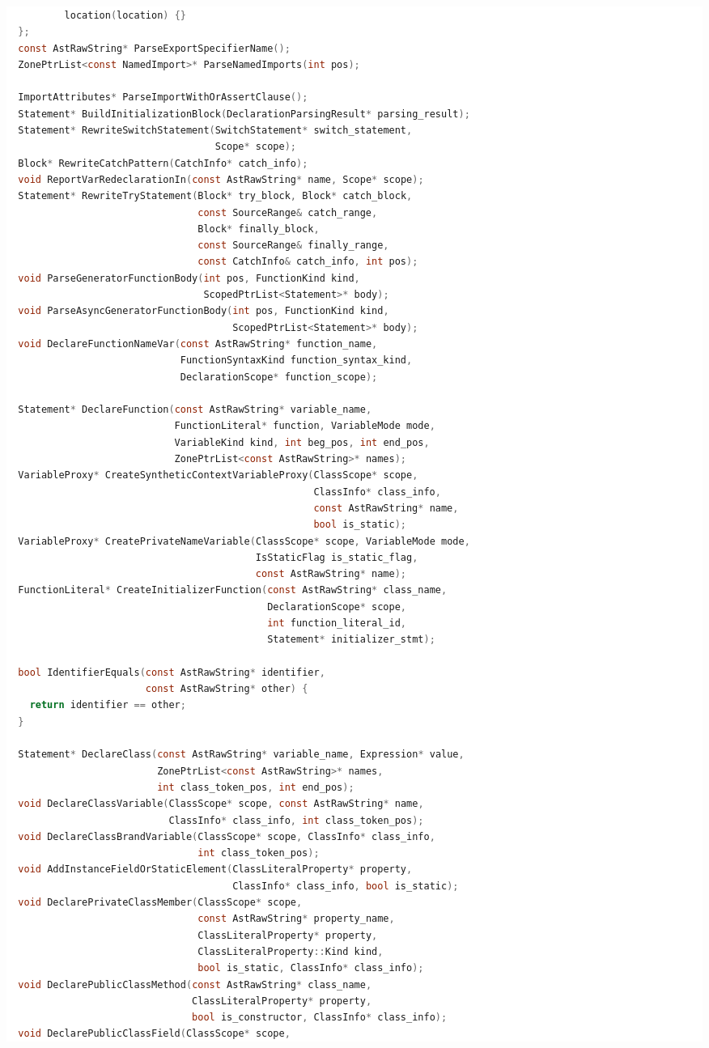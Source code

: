 ```c
          location(location) {}
  };
  const AstRawString* ParseExportSpecifierName();
  ZonePtrList<const NamedImport>* ParseNamedImports(int pos);

  ImportAttributes* ParseImportWithOrAssertClause();
  Statement* BuildInitializationBlock(DeclarationParsingResult* parsing_result);
  Statement* RewriteSwitchStatement(SwitchStatement* switch_statement,
                                    Scope* scope);
  Block* RewriteCatchPattern(CatchInfo* catch_info);
  void ReportVarRedeclarationIn(const AstRawString* name, Scope* scope);
  Statement* RewriteTryStatement(Block* try_block, Block* catch_block,
                                 const SourceRange& catch_range,
                                 Block* finally_block,
                                 const SourceRange& finally_range,
                                 const CatchInfo& catch_info, int pos);
  void ParseGeneratorFunctionBody(int pos, FunctionKind kind,
                                  ScopedPtrList<Statement>* body);
  void ParseAsyncGeneratorFunctionBody(int pos, FunctionKind kind,
                                       ScopedPtrList<Statement>* body);
  void DeclareFunctionNameVar(const AstRawString* function_name,
                              FunctionSyntaxKind function_syntax_kind,
                              DeclarationScope* function_scope);

  Statement* DeclareFunction(const AstRawString* variable_name,
                             FunctionLiteral* function, VariableMode mode,
                             VariableKind kind, int beg_pos, int end_pos,
                             ZonePtrList<const AstRawString>* names);
  VariableProxy* CreateSyntheticContextVariableProxy(ClassScope* scope,
                                                     ClassInfo* class_info,
                                                     const AstRawString* name,
                                                     bool is_static);
  VariableProxy* CreatePrivateNameVariable(ClassScope* scope, VariableMode mode,
                                           IsStaticFlag is_static_flag,
                                           const AstRawString* name);
  FunctionLiteral* CreateInitializerFunction(const AstRawString* class_name,
                                             DeclarationScope* scope,
                                             int function_literal_id,
                                             Statement* initializer_stmt);

  bool IdentifierEquals(const AstRawString* identifier,
                        const AstRawString* other) {
    return identifier == other;
  }

  Statement* DeclareClass(const AstRawString* variable_name, Expression* value,
                          ZonePtrList<const AstRawString>* names,
                          int class_token_pos, int end_pos);
  void DeclareClassVariable(ClassScope* scope, const AstRawString* name,
                            ClassInfo* class_info, int class_token_pos);
  void DeclareClassBrandVariable(ClassScope* scope, ClassInfo* class_info,
                                 int class_token_pos);
  void AddInstanceFieldOrStaticElement(ClassLiteralProperty* property,
                                       ClassInfo* class_info, bool is_static);
  void DeclarePrivateClassMember(ClassScope* scope,
                                 const AstRawString* property_name,
                                 ClassLiteralProperty* property,
                                 ClassLiteralProperty::Kind kind,
                                 bool is_static, ClassInfo* class_info);
  void DeclarePublicClassMethod(const AstRawString* class_name,
                                ClassLiteralProperty* property,
                                bool is_constructor, ClassInfo* class_info);
  void DeclarePublicClassField(ClassScope* scope,
```
